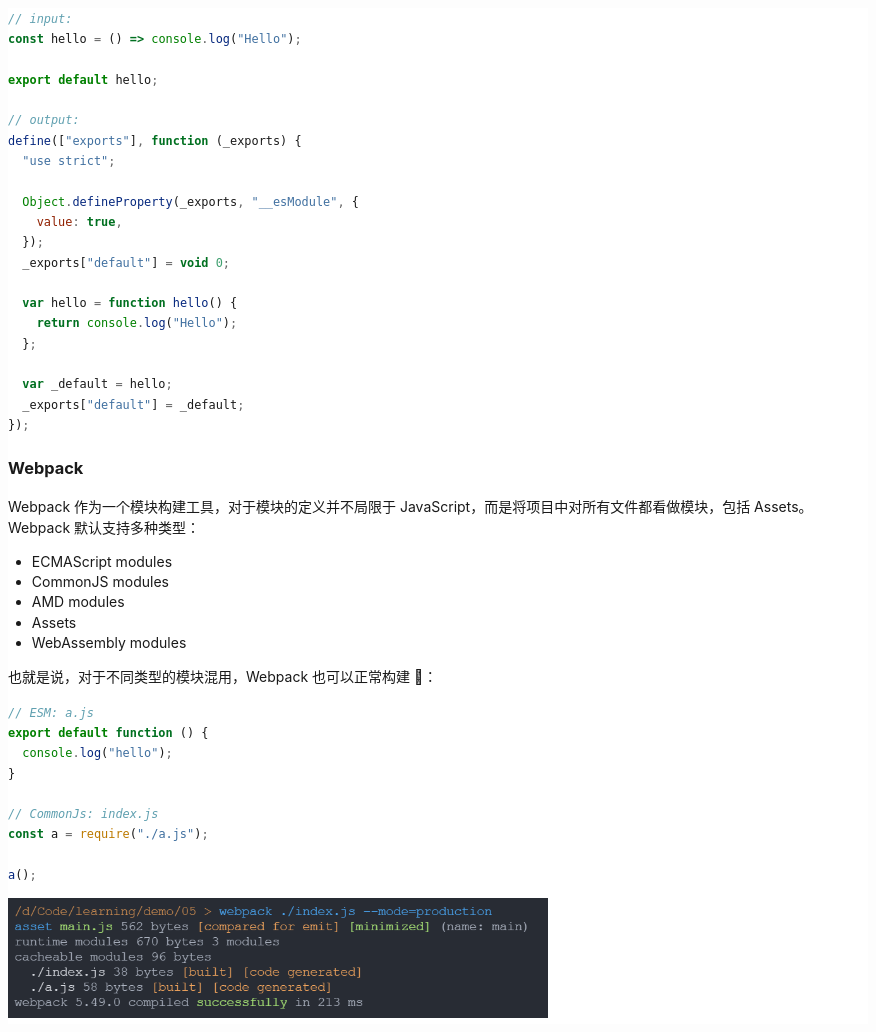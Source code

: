 ```js
// input:
const hello = () => console.log("Hello");

export default hello;

// output:
define(["exports"], function (_exports) {
  "use strict";

  Object.defineProperty(_exports, "__esModule", {
    value: true,
  });
  _exports["default"] = void 0;

  var hello = function hello() {
    return console.log("Hello");
  };

  var _default = hello;
  _exports["default"] = _default;
});
```

### Webpack

Webpack 作为一个模块构建工具，对于模块的定义并不局限于 JavaScript，而是将项目中对所有文件都看做模块，包括 Assets。Webpack 默认支持多种类型：

- ECMAScript modules
- CommonJS modules
- AMD modules
- Assets
- WebAssembly modules

也就是说，对于不同类型的模块混用，Webpack 也可以正常构建 🤙：

```js
// ESM: a.js
export default function () {
  console.log("hello");
}

// CommonJs: index.js
const a = require("./a.js");

a();
```

<img src="../asserts/2021-08-09-18-35-10.png" alt="webpack ./index.js --mode=production" width="540" />
